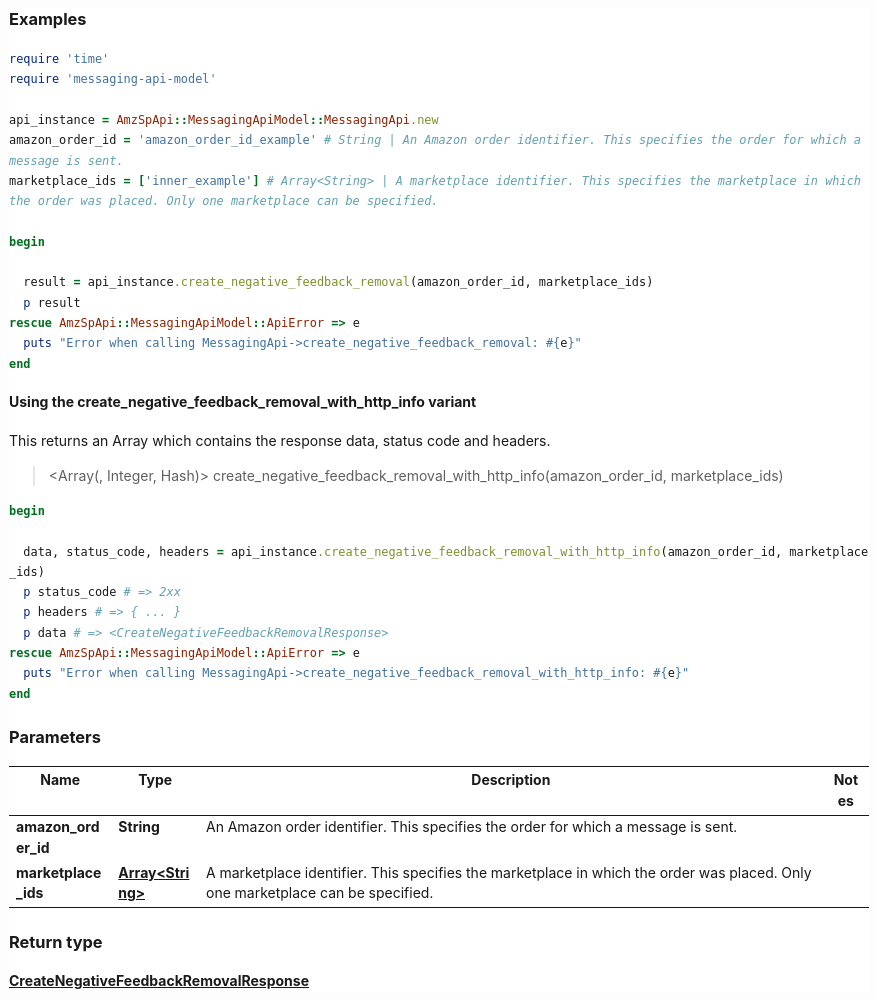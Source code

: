 ### Examples

```ruby
require 'time'
require 'messaging-api-model'

api_instance = AmzSpApi::MessagingApiModel::MessagingApi.new
amazon_order_id = 'amazon_order_id_example' # String | An Amazon order identifier. This specifies the order for which a message is sent.
marketplace_ids = ['inner_example'] # Array<String> | A marketplace identifier. This specifies the marketplace in which the order was placed. Only one marketplace can be specified.

begin
  
  result = api_instance.create_negative_feedback_removal(amazon_order_id, marketplace_ids)
  p result
rescue AmzSpApi::MessagingApiModel::ApiError => e
  puts "Error when calling MessagingApi->create_negative_feedback_removal: #{e}"
end
```

#### Using the create_negative_feedback_removal_with_http_info variant

This returns an Array which contains the response data, status code and headers.

> <Array(<CreateNegativeFeedbackRemovalResponse>, Integer, Hash)> create_negative_feedback_removal_with_http_info(amazon_order_id, marketplace_ids)

```ruby
begin
  
  data, status_code, headers = api_instance.create_negative_feedback_removal_with_http_info(amazon_order_id, marketplace_ids)
  p status_code # => 2xx
  p headers # => { ... }
  p data # => <CreateNegativeFeedbackRemovalResponse>
rescue AmzSpApi::MessagingApiModel::ApiError => e
  puts "Error when calling MessagingApi->create_negative_feedback_removal_with_http_info: #{e}"
end
```

### Parameters

| Name | Type | Description | Notes |
| ---- | ---- | ----------- | ----- |
| **amazon_order_id** | **String** | An Amazon order identifier. This specifies the order for which a message is sent. |  |
| **marketplace_ids** | [**Array&lt;String&gt;**](String.md) | A marketplace identifier. This specifies the marketplace in which the order was placed. Only one marketplace can be specified. |  |

### Return type

[**CreateNegativeFeedbackRemovalResponse**](CreateNegativeFeedbackRemovalResponse.md)
